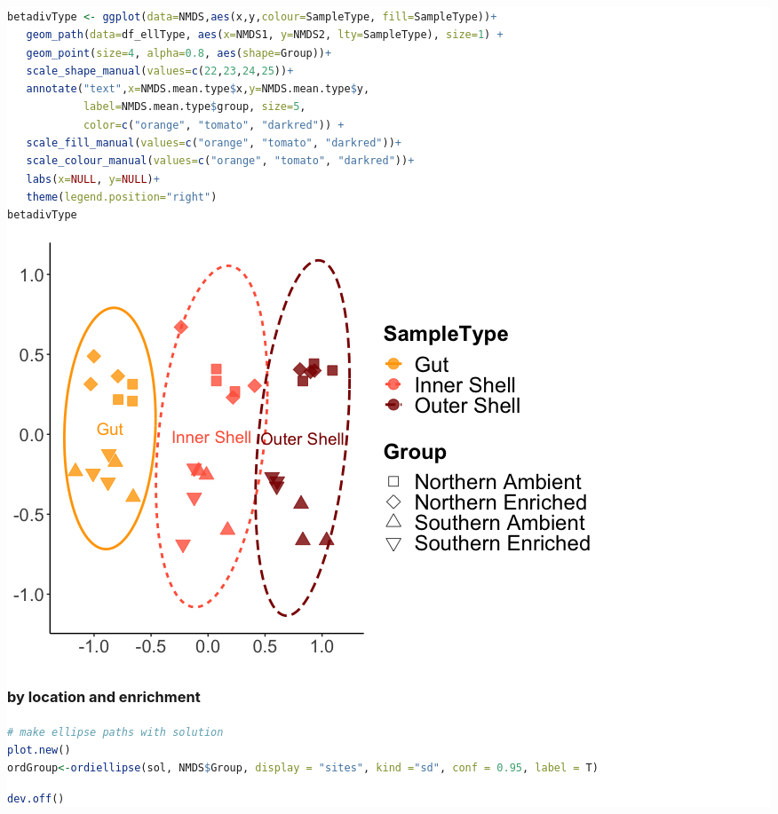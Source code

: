 

```r
betadivType <- ggplot(data=NMDS,aes(x,y,colour=SampleType, fill=SampleType))+
   geom_path(data=df_ellType, aes(x=NMDS1, y=NMDS2, lty=SampleType), size=1) +
   geom_point(size=4, alpha=0.8, aes(shape=Group))+
   scale_shape_manual(values=c(22,23,24,25))+
   annotate("text",x=NMDS.mean.type$x,y=NMDS.mean.type$y,
            label=NMDS.mean.type$group, size=5, 
            color=c("orange", "tomato", "darkred")) +
   scale_fill_manual(values=c("orange", "tomato", "darkred"))+
   scale_colour_manual(values=c("orange", "tomato", "darkred"))+
   labs(x=NULL, y=NULL)+
   theme(legend.position="right")
betadivType
```

![](PJ_16amplicon_analysis_files/figure-html/plotTypebetaavg-1.png)


### by location and enrichment



```r
# make ellipse paths with solution
plot.new()
ordGroup<-ordiellipse(sol, NMDS$Group, display = "sites", kind ="sd", conf = 0.95, label = T)
```

```r
dev.off()
```
